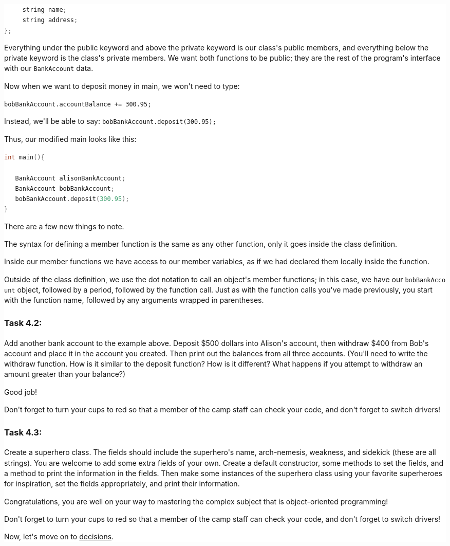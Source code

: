 ```cpp
     string name;
     string address;
};
```

Everything under the public keyword and above the private keyword is our class's public members, and everything below the private keyword is the class's private members. We want both functions to be public; they are the rest of the program's interface with our `BankAccount` data.

Now when we want to deposit money in main, we won't need to type:

 `bobBankAccount.accountBalance += 300.95;`

Instead, we'll be able to say:
 `bobBankAccount.deposit(300.95);`

Thus, our modified main looks like this:

```cpp
int main(){

   BankAccount alisonBankAccount;
   BankAccount bobBankAccount;
   bobBankAccount.deposit(300.95);
}
```

There are a few new things to note.

The syntax for defining a member function is the same as any other function, only it goes inside the class definition.

Inside our member functions we have access to our member variables, as if we had declared them locally inside the function.

Outside of the class definition, we use the dot notation to call an object's member functions; in this case, we have our `bobBankAccount` object, followed by a period, followed by the function call. Just as with the function calls you've made previously, you start with the function name, followed by any arguments wrapped in parentheses.

### Task 4.2:

Add another bank account to the example above. Deposit $500 dollars into Alison's account, then withdraw $400 from Bob's account and place it in the account you created. Then print out the balances from all three accounts. (You'll need to write the withdraw function. How is it similar to the deposit function? How is it different? What happens if you attempt to withdraw an amount greater than your balance?)

Good job!

Don't forget to turn your cups to red so that a member of the camp staff can check your code, and don't forget to switch drivers!

### Task 4.3:

Create a superhero class. The fields should include the superhero's name, arch-nemesis, weakness, and sidekick (these are all strings). You are welcome to add some extra fields of your own. Create a default constructor, some methods to set the fields, and a method to print the information in the fields. Then make some instances of the superhero class using your favorite superheroes for inspiration, set the fields appropriately, and print their information.

Congratulations, you are well on your way to mastering the complex subject that is object-oriented programming!

Don't forget to turn your cups to red so that a member of the camp staff can check your code, and don't forget to switch drivers!

Now, let's move on to [decisions](decisions.html).
